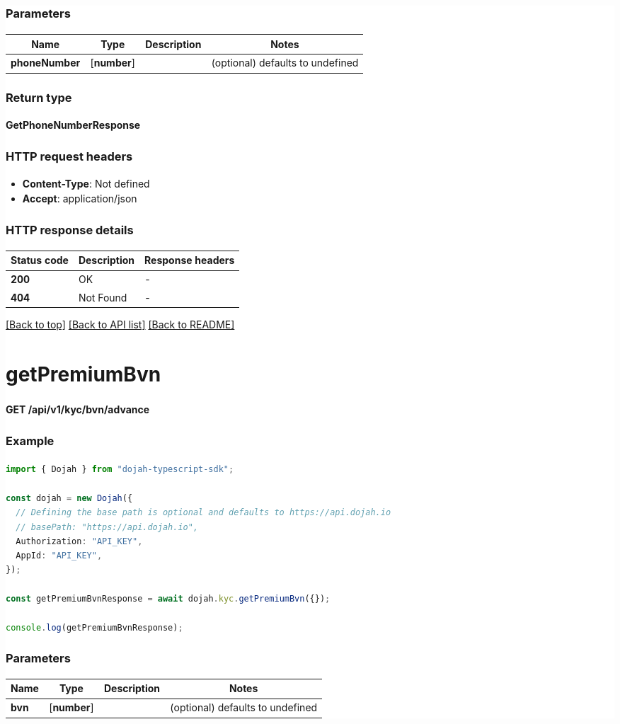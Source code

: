 
### Parameters

Name | Type | Description  | Notes
------------- | ------------- | ------------- | -------------
 **phoneNumber** | [**number**] |  | (optional) defaults to undefined


### Return type

**GetPhoneNumberResponse**

### HTTP request headers

 - **Content-Type**: Not defined
 - **Accept**: application/json


### HTTP response details
| Status code | Description | Response headers |
|-------------|-------------|------------------|
**200** | OK |  -  |
**404** | Not Found |  -  |

[[Back to top]](#) [[Back to API list]](../README.md#documentation-for-api-endpoints) [[Back to README]](../README.md)

# **getPremiumBvn**

#### **GET** /api/v1/kyc/bvn/advance


### Example


```typescript
import { Dojah } from "dojah-typescript-sdk";

const dojah = new Dojah({
  // Defining the base path is optional and defaults to https://api.dojah.io
  // basePath: "https://api.dojah.io",
  Authorization: "API_KEY",
  AppId: "API_KEY",
});

const getPremiumBvnResponse = await dojah.kyc.getPremiumBvn({});

console.log(getPremiumBvnResponse);
```


### Parameters

Name | Type | Description  | Notes
------------- | ------------- | ------------- | -------------
 **bvn** | [**number**] |  | (optional) defaults to undefined

